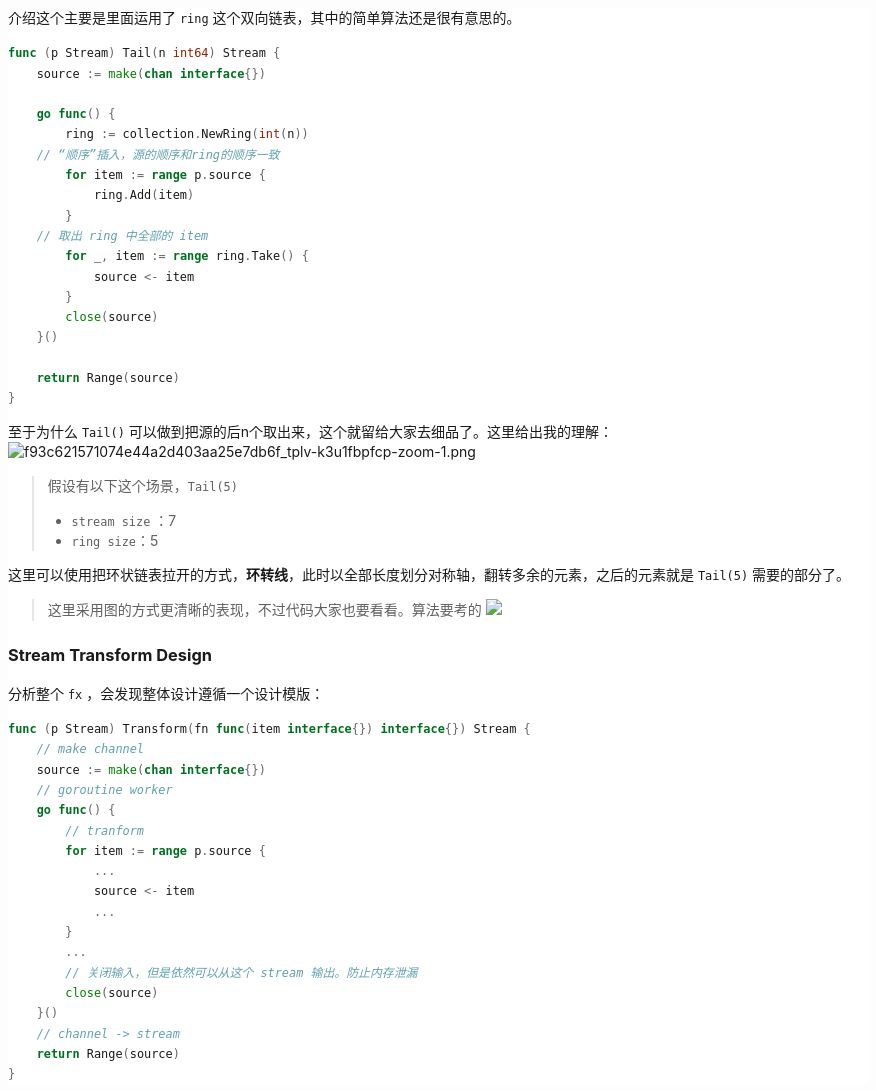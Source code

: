 
介绍这个主要是里面运用了 `ring` 这个双向链表，其中的简单算法还是很有意思的。


```go
func (p Stream) Tail(n int64) Stream {
	source := make(chan interface{})

	go func() {
		ring := collection.NewRing(int(n))
    // “顺序”插入，源的顺序和ring的顺序一致
		for item := range p.source {
			ring.Add(item)
		}
    // 取出 ring 中全部的 item
		for _, item := range ring.Take() {
			source <- item
		}
		close(source)
	}()

	return Range(source)
}
```


至于为什么 `Tail()` 可以做到把源的后n个取出来，这个就留给大家去细品了。这里给出我的理解：
![f93c621571074e44a2d403aa25e7db6f_tplv-k3u1fbpfcp-zoom-1.png](https://cdn.nlark.com/yuque/0/2020/png/2623842/1601801234503-b3155cae-e279-4240-b9c2-6c6580b467bc.png#align=left&display=inline&height=393&margin=%5Bobject%20Object%5D&name=f93c621571074e44a2d403aa25e7db6f_tplv-k3u1fbpfcp-zoom-1.png&originHeight=393&originWidth=828&size=82105&status=done&style=none&width=828)
> 假设有以下这个场景，`Tail(5)`
> - `stream size` ：7
> - `ring size`：5
> 
这里可以使用把环状链表拉开的方式，**环转线**，此时以全部长度划分对称轴，翻转多余的元素，之后的元素就是 `Tail(5)` 需要的部分了。
> 这里采用图的方式更清晰的表现，不过代码大家也要看看。算法要考的 ![](https://gw.alipayobjects.com/os/lib/twemoji/11.2.0/2/svg/1f528.svg#align=left&display=inline&height=18&margin=%5Bobject%20Object%5D&originHeight=150&originWidth=150&status=done&style=none&width=18)



### Stream Transform Design


分析整个 `fx` ，会发现整体设计遵循一个设计模版：


```go
func (p Stream) Transform(fn func(item interface{}) interface{}) Stream {
	// make channel
	source := make(chan interface{})
    // goroutine worker
	go func() {
		// tranform
        for item := range p.source {
			...
			source <- item
			...
		}
		...
		// 关闭输入，但是依然可以从这个 stream 输出。防止内存泄漏
		close(source)
	}()
	// channel -> stream
	return Range(source)
}
```
